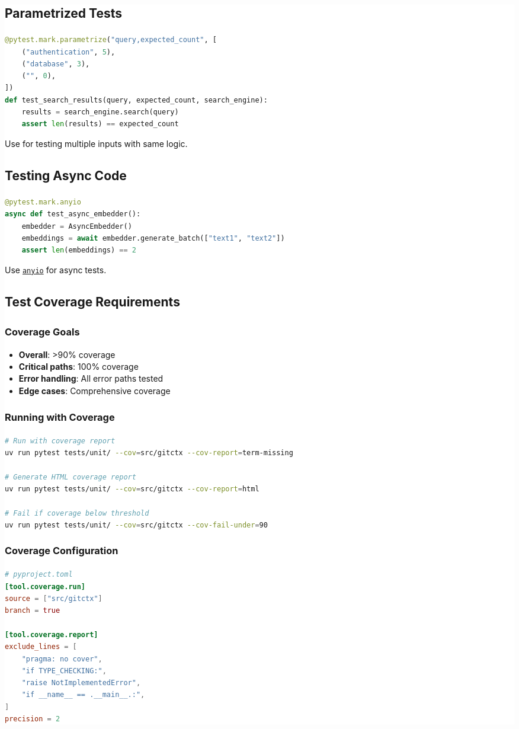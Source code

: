 ## Parametrized Tests

```python
@pytest.mark.parametrize("query,expected_count", [
    ("authentication", 5),
    ("database", 3),
    ("", 0),
])
def test_search_results(query, expected_count, search_engine):
    results = search_engine.search(query)
    assert len(results) == expected_count
```

Use for testing multiple inputs with same logic.

## Testing Async Code

```python
@pytest.mark.anyio
async def test_async_embedder():
    embedder = AsyncEmbedder()
    embeddings = await embedder.generate_batch(["text1", "text2"])
    assert len(embeddings) == 2
```

Use [`anyio`](https://anyio.readthedocs.io/en/stable/testing.html) for async tests.

## Test Coverage Requirements

### Coverage Goals

- **Overall**: >90% coverage
- **Critical paths**: 100% coverage
- **Error handling**: All error paths tested
- **Edge cases**: Comprehensive coverage

### Running with Coverage

```bash
# Run with coverage report
uv run pytest tests/unit/ --cov=src/gitctx --cov-report=term-missing

# Generate HTML coverage report
uv run pytest tests/unit/ --cov=src/gitctx --cov-report=html

# Fail if coverage below threshold
uv run pytest tests/unit/ --cov=src/gitctx --cov-fail-under=90
```

### Coverage Configuration

```toml
# pyproject.toml
[tool.coverage.run]
source = ["src/gitctx"]
branch = true

[tool.coverage.report]
exclude_lines = [
    "pragma: no cover",
    "if TYPE_CHECKING:",
    "raise NotImplementedError",
    "if __name__ == .__main__.:",
]
precision = 2
```